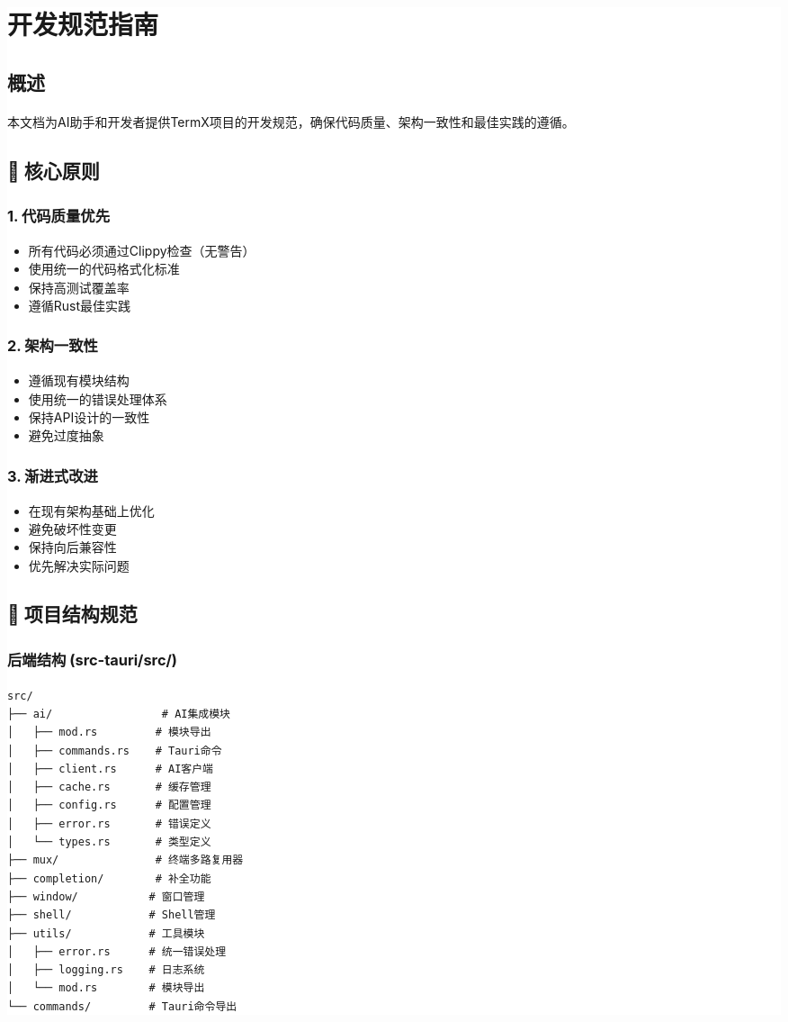 # 开发规范指南

## 概述

本文档为AI助手和开发者提供TermX项目的开发规范，确保代码质量、架构一致性和最佳实践的遵循。

## 🎯 核心原则

### 1. 代码质量优先

- 所有代码必须通过Clippy检查（无警告）
- 使用统一的代码格式化标准
- 保持高测试覆盖率
- 遵循Rust最佳实践

### 2. 架构一致性

- 遵循现有模块结构
- 使用统一的错误处理体系
- 保持API设计的一致性
- 避免过度抽象

### 3. 渐进式改进

- 在现有架构基础上优化
- 避免破坏性变更
- 保持向后兼容性
- 优先解决实际问题

## 📁 项目结构规范

### 后端结构 (src-tauri/src/)

```
src/
├── ai/                 # AI集成模块
│   ├── mod.rs         # 模块导出
│   ├── commands.rs    # Tauri命令
│   ├── client.rs      # AI客户端
│   ├── cache.rs       # 缓存管理
│   ├── config.rs      # 配置管理
│   ├── error.rs       # 错误定义
│   └── types.rs       # 类型定义
├── mux/               # 终端多路复用器
├── completion/        # 补全功能
├── window/           # 窗口管理
├── shell/            # Shell管理
├── utils/            # 工具模块
│   ├── error.rs      # 统一错误处理
│   ├── logging.rs    # 日志系统
│   └── mod.rs        # 模块导出
└── commands/         # Tauri命令导出
```
